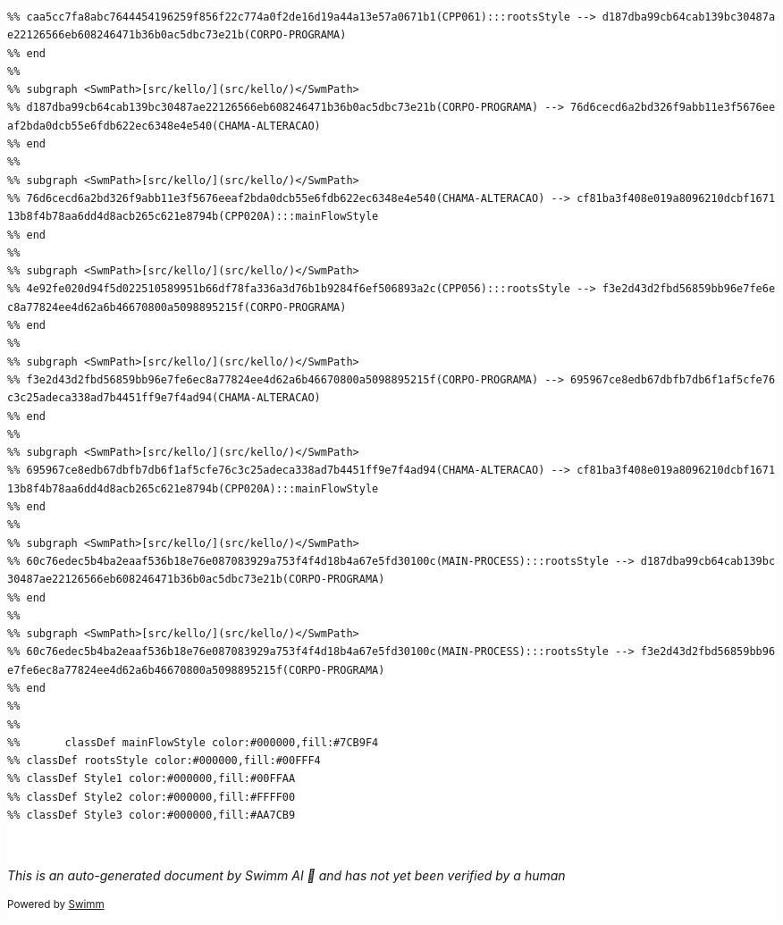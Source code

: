 ```mermaid
%% caa5cc7fa8abc7644454196259f856f22c774a0f2de16d19a44a13e57a0671b1(CPP061):::rootsStyle --> d187dba99cb64cab139bc30487ae22126566eb608246471b36b0ac5dbc73e21b(CORPO-PROGRAMA)
%% end
%% 
%% subgraph <SwmPath>[src/kello/](src/kello/)</SwmPath>
%% d187dba99cb64cab139bc30487ae22126566eb608246471b36b0ac5dbc73e21b(CORPO-PROGRAMA) --> 76d6cecd6a2bd326f9abb11e3f5676eeaf2bda0dcb55e6fdb622ec6348e4e540(CHAMA-ALTERACAO)
%% end
%% 
%% subgraph <SwmPath>[src/kello/](src/kello/)</SwmPath>
%% 76d6cecd6a2bd326f9abb11e3f5676eeaf2bda0dcb55e6fdb622ec6348e4e540(CHAMA-ALTERACAO) --> cf81ba3f408e019a8096210dcbf167113b8f4b78aa6dd4d8acb265c621e8794b(CPP020A):::mainFlowStyle
%% end
%% 
%% subgraph <SwmPath>[src/kello/](src/kello/)</SwmPath>
%% 4e92fe020d94f5d022510589951b66df78fa336a3d76b1b9284f6ef506893a2c(CPP056):::rootsStyle --> f3e2d43d2fbd56859bb96e7fe6ec8a77824ee4d62a6b46670800a5098895215f(CORPO-PROGRAMA)
%% end
%% 
%% subgraph <SwmPath>[src/kello/](src/kello/)</SwmPath>
%% f3e2d43d2fbd56859bb96e7fe6ec8a77824ee4d62a6b46670800a5098895215f(CORPO-PROGRAMA) --> 695967ce8edb67dbfb7db6f1af5cfe76c3c25adeca338ad7b4451ff9e7f4ad94(CHAMA-ALTERACAO)
%% end
%% 
%% subgraph <SwmPath>[src/kello/](src/kello/)</SwmPath>
%% 695967ce8edb67dbfb7db6f1af5cfe76c3c25adeca338ad7b4451ff9e7f4ad94(CHAMA-ALTERACAO) --> cf81ba3f408e019a8096210dcbf167113b8f4b78aa6dd4d8acb265c621e8794b(CPP020A):::mainFlowStyle
%% end
%% 
%% subgraph <SwmPath>[src/kello/](src/kello/)</SwmPath>
%% 60c76edec5b4ba2eaaf536b18e76e087083929a753f4f4d18b4a67e5fd30100c(MAIN-PROCESS):::rootsStyle --> d187dba99cb64cab139bc30487ae22126566eb608246471b36b0ac5dbc73e21b(CORPO-PROGRAMA)
%% end
%% 
%% subgraph <SwmPath>[src/kello/](src/kello/)</SwmPath>
%% 60c76edec5b4ba2eaaf536b18e76e087083929a753f4f4d18b4a67e5fd30100c(MAIN-PROCESS):::rootsStyle --> f3e2d43d2fbd56859bb96e7fe6ec8a77824ee4d62a6b46670800a5098895215f(CORPO-PROGRAMA)
%% end
%% 
%% 
%%       classDef mainFlowStyle color:#000000,fill:#7CB9F4
%% classDef rootsStyle color:#000000,fill:#00FFF4
%% classDef Style1 color:#000000,fill:#00FFAA
%% classDef Style2 color:#000000,fill:#FFFF00
%% classDef Style3 color:#000000,fill:#AA7CB9
```

&nbsp;

*This is an auto-generated document by Swimm AI 🌊 and has not yet been verified by a human*

<SwmMeta version="3.0.0" repo-id="Z2l0aHViJTNBJTNBa2VsbG8lM0ElM0Fzd2ltbWlv" repo-name="kello"><sup>Powered by [Swimm](/)</sup></SwmMeta>
